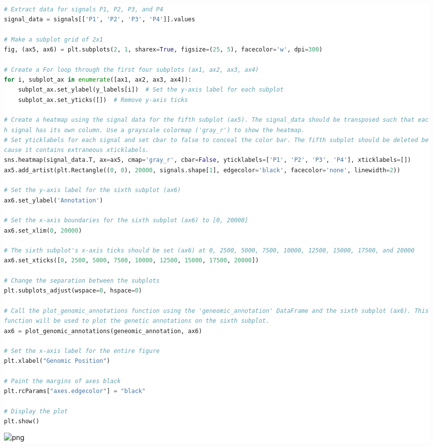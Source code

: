 
```python
# Extract data for signals P1, P2, P3, and P4
signal_data = signals[['P1', 'P2', 'P3', 'P4']].values

# Make a subplot grid of 2x1
fig, (ax5, ax6) = plt.subplots(2, 1, sharex=True, figsize=(25, 5), facecolor='w', dpi=300)

# Create a For loop through the first four subplots (ax1, ax2, ax3, ax4)
for i, subplot_ax in enumerate([ax1, ax2, ax3, ax4]):
    subplot_ax.set_ylabel(y_labels[i])  # Set the y-axis label for each subplot
    subplot_ax.set_yticks([])  # Remove y-axis ticks

# Create a heatmap using the signal data for the fifth subplot (ax5). The signal_data should be transposed such that each signal has its own column. Use a grayscale colormap ('gray_r') to show the heatmap.
# Set yticklabels for each signal and set cbar to false to conceal the color bar. The fifth subplot should be deleted because it contains extraneous xticklabels.
sns.heatmap(signal_data.T, ax=ax5, cmap='gray_r', cbar=False, yticklabels=['P1', 'P2', 'P3', 'P4'], xticklabels=[])
ax5.add_artist(plt.Rectangle((0, 0), 20000, signals.shape[1], edgecolor='black', facecolor='none', linewidth=2))

# Set the y-axis label for the sixth subplot (ax6)
ax6.set_ylabel('Annotation')

# Set the x-axis boundaries for the sixth subplot (ax6) to [0, 20000]
ax6.set_xlim(0, 20000)

# The sixth subplot's x-axis ticks should be set (ax6) at 0, 2500, 5000, 7500, 10000, 12500, 15000, 17500, and 20000
ax6.set_xticks([0, 2500, 5000, 7500, 10000, 12500, 15000, 17500, 20000])

# Change the separation between the subplots
plt.subplots_adjust(wspace=0, hspace=0)

# Call the plot_genomic_annotations function using the 'geneomic_annotation' DataFrame and the sixth subplot (ax6). This function will be used to plot the genetic annotations on the sixth subplot.
ax6 = plot_genomic_annotations(geneomic_annotation, ax6)

# Set the x-axis label for the entire figure
plt.xlabel("Genomic Position")

# Paint the margins of axes black
plt.rcParams["axes.edgecolor"] = "black"

# Display the plot
plt.show()
```


    
![png](output_7_0.png)
    